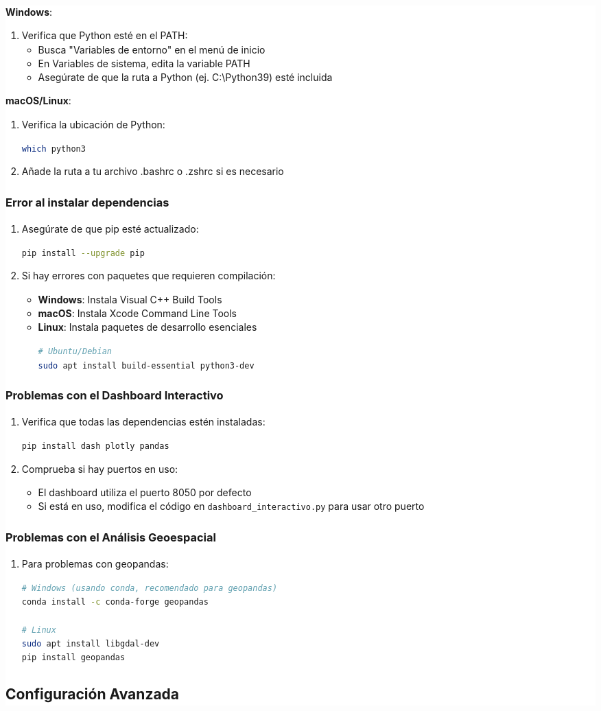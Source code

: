 **Windows**:
1. Verifica que Python esté en el PATH:
   - Busca "Variables de entorno" en el menú de inicio
   - En Variables de sistema, edita la variable PATH
   - Asegúrate de que la ruta a Python (ej. C:\Python39) esté incluida

**macOS/Linux**:
1. Verifica la ubicación de Python:
   ```bash
   which python3
   ```
2. Añade la ruta a tu archivo .bashrc o .zshrc si es necesario

### Error al instalar dependencias

1. Asegúrate de que pip esté actualizado:
   ```bash
   pip install --upgrade pip
   ```

2. Si hay errores con paquetes que requieren compilación:
   - **Windows**: Instala Visual C++ Build Tools
   - **macOS**: Instala Xcode Command Line Tools
   - **Linux**: Instala paquetes de desarrollo esenciales
     ```bash
     # Ubuntu/Debian
     sudo apt install build-essential python3-dev
     ```

### Problemas con el Dashboard Interactivo

1. Verifica que todas las dependencias estén instaladas:
   ```bash
   pip install dash plotly pandas
   ```

2. Comprueba si hay puertos en uso:
   - El dashboard utiliza el puerto 8050 por defecto
   - Si está en uso, modifica el código en `dashboard_interactivo.py` para usar otro puerto

### Problemas con el Análisis Geoespacial

1. Para problemas con geopandas:
   ```bash
   # Windows (usando conda, recomendado para geopandas)
   conda install -c conda-forge geopandas
   
   # Linux
   sudo apt install libgdal-dev
   pip install geopandas
   ```

## Configuración Avanzada
